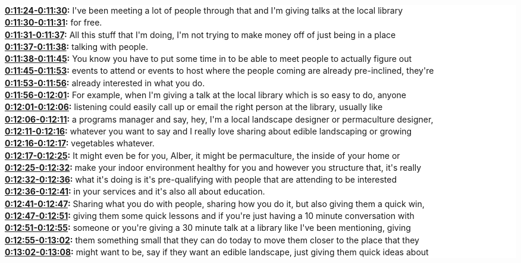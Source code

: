 **[0:11:24-0:11:30](https://regenerativeskills.com/abundantedge-the-key-to-client-attraction-for-your-permaculture-design-business-with-pete-widin-of-artisan-environments-llc/#t=0:11:24):**  I've been meeting a lot of people through that and I'm giving talks at the local library  
**[0:11:30-0:11:31](https://regenerativeskills.com/abundantedge-the-key-to-client-attraction-for-your-permaculture-design-business-with-pete-widin-of-artisan-environments-llc/#t=0:11:30):**  for free.  
**[0:11:31-0:11:37](https://regenerativeskills.com/abundantedge-the-key-to-client-attraction-for-your-permaculture-design-business-with-pete-widin-of-artisan-environments-llc/#t=0:11:31):**  All this stuff that I'm doing, I'm not trying to make money off of just being in a place  
**[0:11:37-0:11:38](https://regenerativeskills.com/abundantedge-the-key-to-client-attraction-for-your-permaculture-design-business-with-pete-widin-of-artisan-environments-llc/#t=0:11:37):**  talking with people.  
**[0:11:38-0:11:45](https://regenerativeskills.com/abundantedge-the-key-to-client-attraction-for-your-permaculture-design-business-with-pete-widin-of-artisan-environments-llc/#t=0:11:38):**  You know you have to put some time in to be able to meet people to actually figure out  
**[0:11:45-0:11:53](https://regenerativeskills.com/abundantedge-the-key-to-client-attraction-for-your-permaculture-design-business-with-pete-widin-of-artisan-environments-llc/#t=0:11:45):**  events to attend or events to host where the people coming are already pre-inclined, they're  
**[0:11:53-0:11:56](https://regenerativeskills.com/abundantedge-the-key-to-client-attraction-for-your-permaculture-design-business-with-pete-widin-of-artisan-environments-llc/#t=0:11:53):**  already interested in what you do.  
**[0:11:56-0:12:01](https://regenerativeskills.com/abundantedge-the-key-to-client-attraction-for-your-permaculture-design-business-with-pete-widin-of-artisan-environments-llc/#t=0:11:56):**  For example, when I'm giving a talk at the local library which is so easy to do, anyone  
**[0:12:01-0:12:06](https://regenerativeskills.com/abundantedge-the-key-to-client-attraction-for-your-permaculture-design-business-with-pete-widin-of-artisan-environments-llc/#t=0:12:01):**  listening could easily call up or email the right person at the library, usually like  
**[0:12:06-0:12:11](https://regenerativeskills.com/abundantedge-the-key-to-client-attraction-for-your-permaculture-design-business-with-pete-widin-of-artisan-environments-llc/#t=0:12:06):**  a programs manager and say, hey, I'm a local landscape designer or permaculture designer,  
**[0:12:11-0:12:16](https://regenerativeskills.com/abundantedge-the-key-to-client-attraction-for-your-permaculture-design-business-with-pete-widin-of-artisan-environments-llc/#t=0:12:11):**  whatever you want to say and I really love sharing about edible landscaping or growing  
**[0:12:16-0:12:17](https://regenerativeskills.com/abundantedge-the-key-to-client-attraction-for-your-permaculture-design-business-with-pete-widin-of-artisan-environments-llc/#t=0:12:16):**  vegetables whatever.  
**[0:12:17-0:12:25](https://regenerativeskills.com/abundantedge-the-key-to-client-attraction-for-your-permaculture-design-business-with-pete-widin-of-artisan-environments-llc/#t=0:12:17):**  It might even be for you, Alber, it might be permaculture, the inside of your home or  
**[0:12:25-0:12:32](https://regenerativeskills.com/abundantedge-the-key-to-client-attraction-for-your-permaculture-design-business-with-pete-widin-of-artisan-environments-llc/#t=0:12:25):**  make your indoor environment healthy for you and however you structure that, it's really  
**[0:12:32-0:12:36](https://regenerativeskills.com/abundantedge-the-key-to-client-attraction-for-your-permaculture-design-business-with-pete-widin-of-artisan-environments-llc/#t=0:12:32):**  what it's doing is it's pre-qualifying with people that are attending to be interested  
**[0:12:36-0:12:41](https://regenerativeskills.com/abundantedge-the-key-to-client-attraction-for-your-permaculture-design-business-with-pete-widin-of-artisan-environments-llc/#t=0:12:36):**  in your services and it's also all about education.  
**[0:12:41-0:12:47](https://regenerativeskills.com/abundantedge-the-key-to-client-attraction-for-your-permaculture-design-business-with-pete-widin-of-artisan-environments-llc/#t=0:12:41):**  Sharing what you do with people, sharing how you do it, but also giving them a quick win,  
**[0:12:47-0:12:51](https://regenerativeskills.com/abundantedge-the-key-to-client-attraction-for-your-permaculture-design-business-with-pete-widin-of-artisan-environments-llc/#t=0:12:47):**  giving them some quick lessons and if you're just having a 10 minute conversation with  
**[0:12:51-0:12:55](https://regenerativeskills.com/abundantedge-the-key-to-client-attraction-for-your-permaculture-design-business-with-pete-widin-of-artisan-environments-llc/#t=0:12:51):**  someone or you're giving a 30 minute talk at a library like I've been mentioning, giving  
**[0:12:55-0:13:02](https://regenerativeskills.com/abundantedge-the-key-to-client-attraction-for-your-permaculture-design-business-with-pete-widin-of-artisan-environments-llc/#t=0:12:55):**  them something small that they can do today to move them closer to the place that they  
**[0:13:02-0:13:08](https://regenerativeskills.com/abundantedge-the-key-to-client-attraction-for-your-permaculture-design-business-with-pete-widin-of-artisan-environments-llc/#t=0:13:02):**  might want to be, say if they want an edible landscape, just giving them quick ideas about  